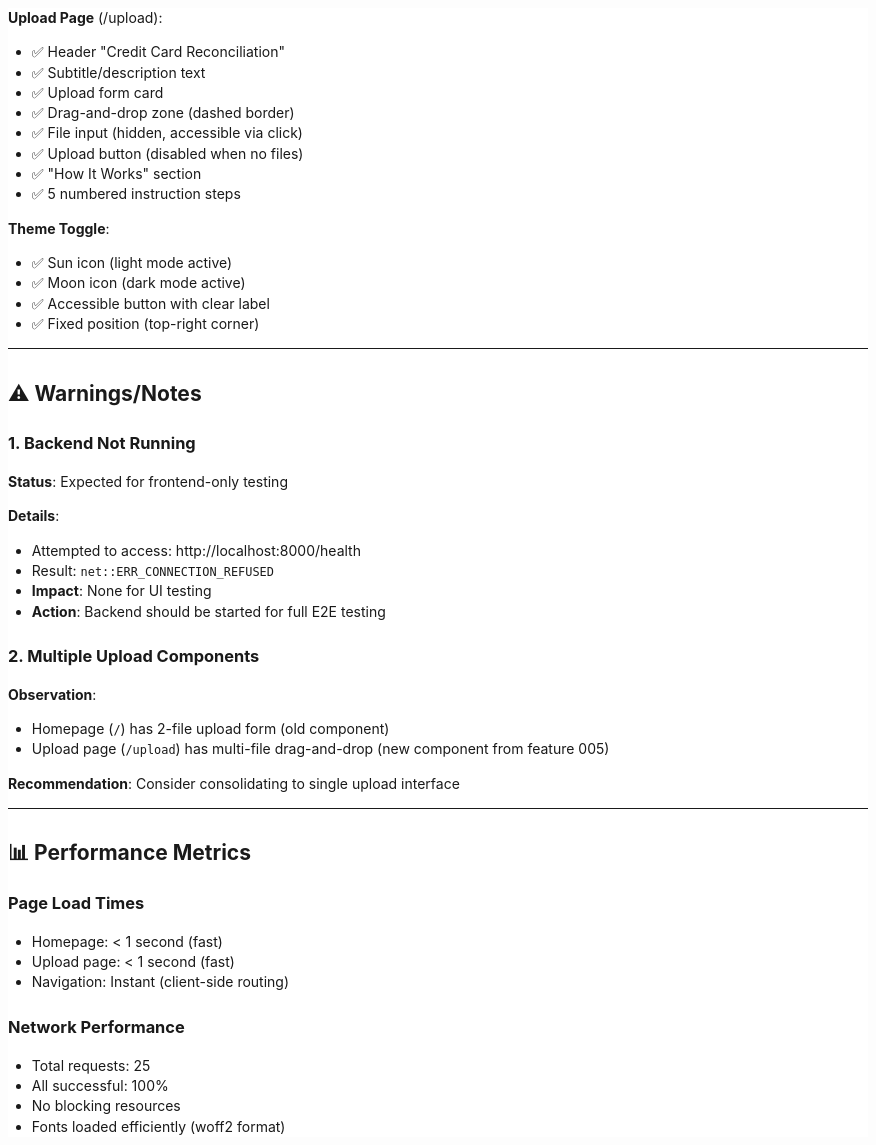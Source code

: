 **Upload Page** (/upload):
- ✅ Header "Credit Card Reconciliation"
- ✅ Subtitle/description text
- ✅ Upload form card
- ✅ Drag-and-drop zone (dashed border)
- ✅ File input (hidden, accessible via click)
- ✅ Upload button (disabled when no files)
- ✅ "How It Works" section
- ✅ 5 numbered instruction steps

**Theme Toggle**:
- ✅ Sun icon (light mode active)
- ✅ Moon icon (dark mode active)
- ✅ Accessible button with clear label
- ✅ Fixed position (top-right corner)

---

## ⚠️ Warnings/Notes

### 1. Backend Not Running

**Status**: Expected for frontend-only testing

**Details**:
- Attempted to access: http://localhost:8000/health
- Result: `net::ERR_CONNECTION_REFUSED`
- **Impact**: None for UI testing
- **Action**: Backend should be started for full E2E testing

### 2. Multiple Upload Components

**Observation**:
- Homepage (`/`) has 2-file upload form (old component)
- Upload page (`/upload`) has multi-file drag-and-drop (new component from feature 005)

**Recommendation**: Consider consolidating to single upload interface

---

## 📊 Performance Metrics

### Page Load Times
- Homepage: < 1 second (fast)
- Upload page: < 1 second (fast)
- Navigation: Instant (client-side routing)

### Network Performance
- Total requests: 25
- All successful: 100%
- No blocking resources
- Fonts loaded efficiently (woff2 format)
